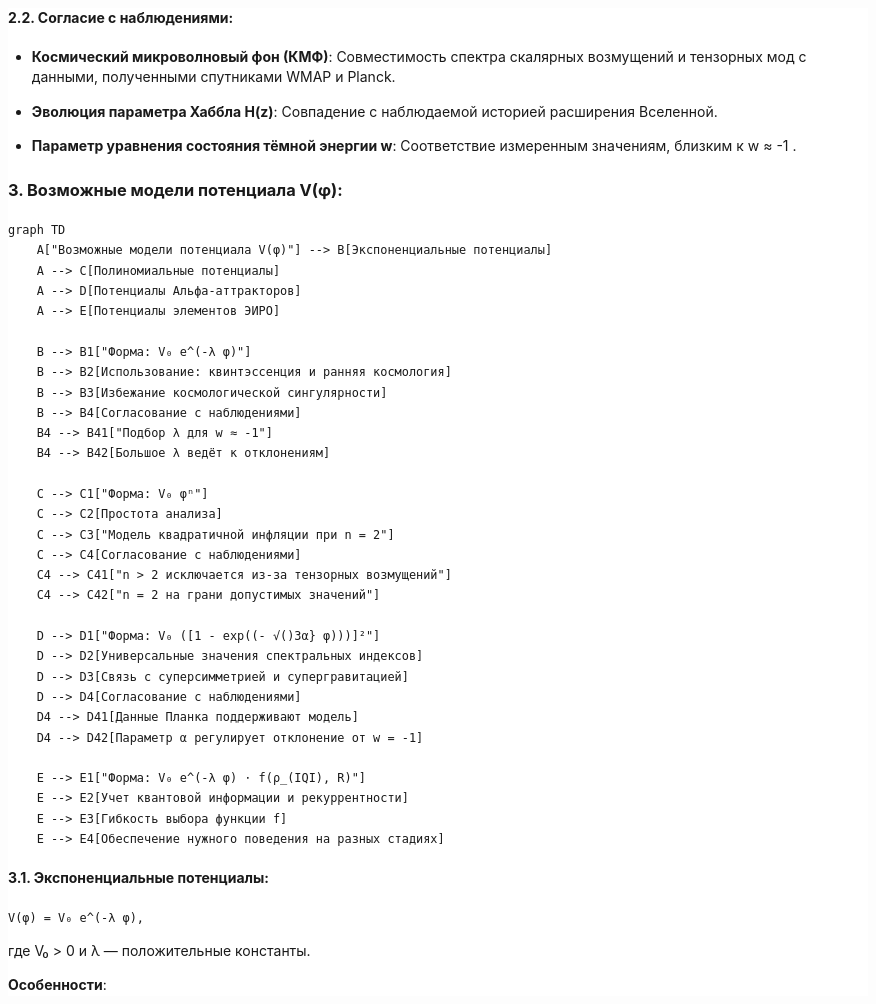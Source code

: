 #### 2.2. Согласие с наблюдениями:

- **Космический микроволновый фон (КМФ)**: Совместимость спектра скалярных возмущений и тензорных мод с данными, полученными спутниками WMAP и Planck.

- **Эволюция параметра Хаббла  H(z)**: Совпадение с наблюдаемой историей расширения Вселенной.

- **Параметр уравнения состояния тёмной энергии  w**: Соответствие измеренным значениям, близким к  w ≈ -1 .


### 3. Возможные модели потенциала  V(φ):

```mermaid
graph TD
    A["Возможные модели потенциала V(φ)"] --> B[Экспоненциальные потенциалы]
    A --> C[Полиномиальные потенциалы]
    A --> D[Потенциалы Альфа-аттракторов]
    A --> E[Потенциалы элементов ЭИРО]

    B --> B1["Форма: V₀ e^(-λ φ)"]
    B --> B2[Использование: квинтэссенция и ранняя космология]
    B --> B3[Избежание космологической сингулярности]
    B --> B4[Согласование с наблюдениями]
    B4 --> B41["Подбор λ для w ≈ -1"]
    B4 --> B42[Большое λ ведёт к отклонениям]

    C --> C1["Форма: V₀ φⁿ"]
    C --> C2[Простота анализа]
    C --> C3["Модель квадратичной инфляции при n = 2"]
    C --> C4[Согласование с наблюдениями]
    C4 --> C41["n > 2 исключается из-за тензорных возмущений"]
    C4 --> C42["n = 2 на грани допустимых значений"]

    D --> D1["Форма: V₀ ([1 - exp((- √()3α} φ)))]²"]
    D --> D2[Универсальные значения спектральных индексов]
    D --> D3[Связь с суперсимметрией и супергравитацией]
    D --> D4[Согласование с наблюдениями]
    D4 --> D41[Данные Планка поддерживают модель]
    D4 --> D42[Параметр α регулирует отклонение от w = -1]

    E --> E1["Форма: V₀ e^(-λ φ) ⋅ f(ρ_(IQI), R)"]
    E --> E2[Учет квантовой информации и рекуррентности]
    E --> E3[Гибкость выбора функции f]
    E --> E4[Обеспечение нужного поведения на разных стадиях]
```

#### 3.1. Экспоненциальные потенциалы:

`V(φ) = V₀ e^(-λ φ),`

где  V₀ > 0  и  λ  — положительные константы.

**Особенности**:
